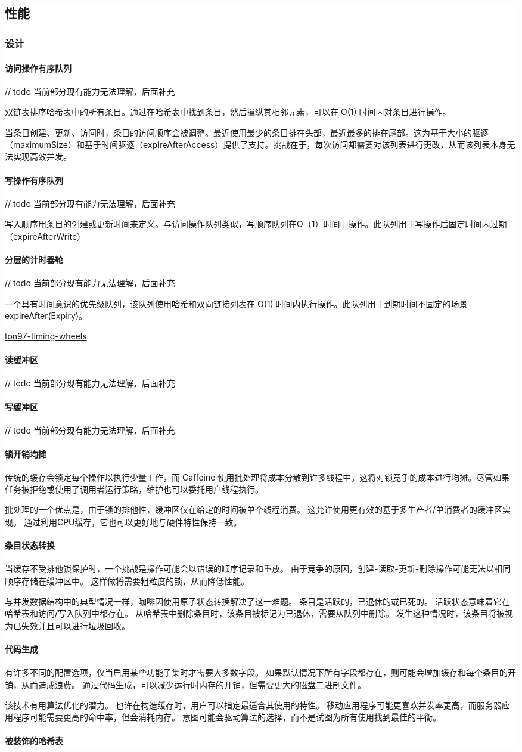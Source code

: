 ## 性能

### 设计

#### 访问操作有序队列

// todo 当前部分现有能力无法理解，后面补充

双链表排序哈希表中的所有条目。通过在哈希表中找到条目，然后操纵其相邻元素，可以在 O(1) 时间内对条目进行操作。

当条目创建、更新、访问时，条目的访问顺序会被调整。最近使用最少的条目排在头部，最近最多的排在尾部。这为基于大小的驱逐（maximumSize）和基于时间驱逐（expireAfterAccess）提供了支持。挑战在于，每次访问都需要对该列表进行更改，从而该列表本身无法实现高效并发。

#### 写操作有序队列

// todo 当前部分现有能力无法理解，后面补充

写入顺序用条目的创建或更新时间来定义。与访问操作队列类似，写顺序队列在O（1）时间中操作。此队列用于写操作后固定时间内过期（expireAfterWrite）

#### 分层的计时器轮

// todo 当前部分现有能力无法理解，后面补充

一个具有时间意识的优先级队列，该队列使用哈希和双向链接列表在 O(1) 时间内执行操作。此队列用于到期时间不固定的场景 expireAfter(Expiry)。

[ton97-timing-wheels](http://www.cs.columbia.edu/~nahum/w6998/papers/ton97-timing-wheels.pdf)

#### 读缓冲区

// todo 当前部分现有能力无法理解，后面补充

#### 写缓冲区

// todo 当前部分现有能力无法理解，后面补充

#### 锁开销均摊

传统的缓存会锁定每个操作以执行少量工作，而 Caffeine 使用批处理将成本分散到许多线程中。这将对锁竞争的成本进行均摊。尽管如果任务被拒绝或使用了调用者运行策略，维护也可以委托用户线程执行。

批处理的一个优点是，由于锁的排他性，缓冲区仅在给定的时间被单个线程消费。 这允许使用更有效的基于多生产者/单消费者的缓冲区实现。 通过利用CPU缓存，它也可以更好地与硬件特性保持一致。

#### 条目状态转换

当缓存不受排他锁保护时，一个挑战是操作可能会以错误的顺序记录和重放。 由于竞争的原因，创建-读取-更新-删除操作可能无法以相同顺序存储在缓冲区中。 这样做将需要粗粒度的锁，从而降低性能。

与并发数据结构中的典型情况一样，咖啡因使用原子状态转换解决了这一难题。 条目是活跃的，已退休的或已死的。 活跃状态意味着它在哈希表和访问/写入队列中都存在。 从哈希表中删除条目时，该条目被标记为已退休，需要从队列中删除。 发生这种情况时，该条目将被视为已失效并且可以进行垃圾回收。

#### 代码生成

有许多不同的配置选项，仅当启用某些功能子集时才需要大多数字段。 如果默认情况下所有字段都存在，则可能会增加缓存和每个条目的开销，从而造成浪费。 通过代码生成，可以减少运行时内存的开销，但需要更大的磁盘二进制文件。

该技术有用算法优化的潜力。 也许在构造缓存时，用户可以指定最适合其使用的特性。 移动应用程序可能更喜欢并发率更高，而服务器应用程序可能需要更高的命中率，但会消耗内存。 意图可能会驱动算法的选择，而不是试图为所有使用找到最佳的平衡。

#### 被装饰的哈希表
